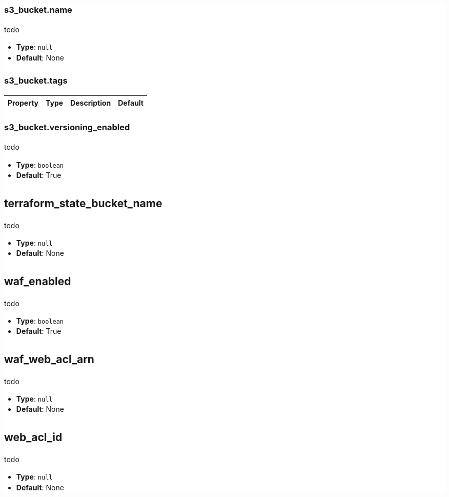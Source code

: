### s3_bucket.name

todo

* **Type**: `null`
* **Default**: None

### s3_bucket.tags

|Property|Type|Description|Default|
|---|---|---|---|

### s3_bucket.versioning_enabled

todo

* **Type**: `boolean`
* **Default**: True

## terraform_state_bucket_name

todo

* **Type**: `null`
* **Default**: None

## waf_enabled

todo

* **Type**: `boolean`
* **Default**: True

## waf_web_acl_arn

todo

* **Type**: `null`
* **Default**: None

## web_acl_id

todo

* **Type**: `null`
* **Default**: None
